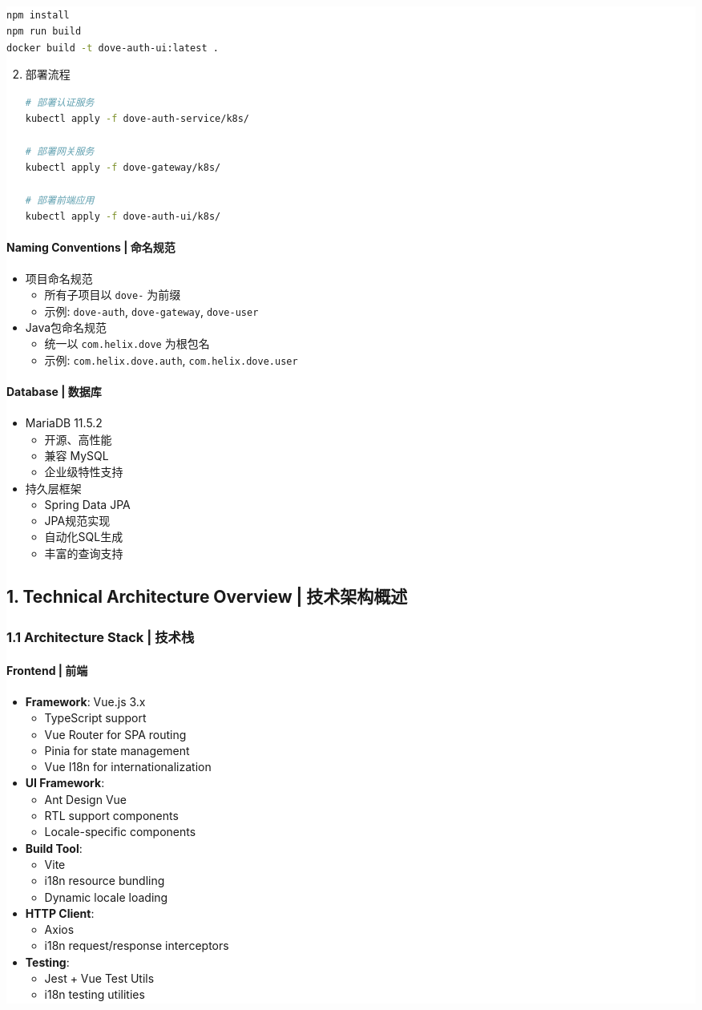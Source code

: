    ```bash
   npm install
   npm run build
   docker build -t dove-auth-ui:latest .
   ```

2. 部署流程
   ```bash
   # 部署认证服务
   kubectl apply -f dove-auth-service/k8s/

   # 部署网关服务
   kubectl apply -f dove-gateway/k8s/

   # 部署前端应用
   kubectl apply -f dove-auth-ui/k8s/
   ```

#### Naming Conventions | 命名规范
- 项目命名规范
  - 所有子项目以 `dove-` 为前缀
  - 示例: `dove-auth`, `dove-gateway`, `dove-user`
- Java包命名规范
  - 统一以 `com.helix.dove` 为根包名
  - 示例: `com.helix.dove.auth`, `com.helix.dove.user`

#### Database | 数据库
- MariaDB 11.5.2
  - 开源、高性能
  - 兼容 MySQL
  - 企业级特性支持
- 持久层框架
  - Spring Data JPA
  - JPA规范实现
  - 自动化SQL生成
  - 丰富的查询支持

## 1. Technical Architecture Overview | 技术架构概述

### 1.1 Architecture Stack | 技术栈
#### Frontend | 前端
- **Framework**: Vue.js 3.x
  - TypeScript support
  - Vue Router for SPA routing
  - Pinia for state management
  - Vue I18n for internationalization
- **UI Framework**: 
  - Ant Design Vue
  - RTL support components
  - Locale-specific components
- **Build Tool**: 
  - Vite
  - i18n resource bundling
  - Dynamic locale loading
- **HTTP Client**: 
  - Axios
  - i18n request/response interceptors
- **Testing**: 
  - Jest + Vue Test Utils
  - i18n testing utilities
